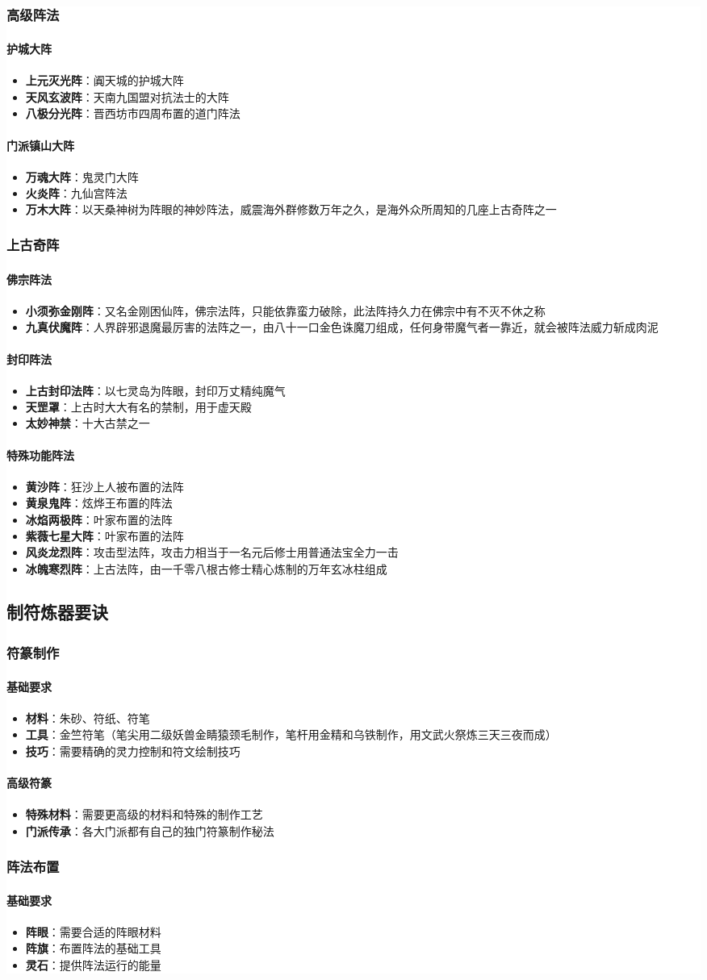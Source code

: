 ### 高级阵法

#### 护城大阵
- **上元灭光阵**：阗天城的护城大阵
- **天风玄波阵**：天南九国盟对抗法士的大阵
- **八极分光阵**：晋西坊市四周布置的道门阵法

#### 门派镇山大阵
- **万魂大阵**：鬼灵门大阵
- **火炎阵**：九仙宫阵法
- **万木大阵**：以天桑神树为阵眼的神妙阵法，威震海外群修数万年之久，是海外众所周知的几座上古奇阵之一

### 上古奇阵

#### 佛宗阵法
- **小须弥金刚阵**：又名金刚困仙阵，佛宗法阵，只能依靠蛮力破除，此法阵持久力在佛宗中有不灭不休之称
- **九真伏魔阵**：人界辟邪退魔最厉害的法阵之一，由八十一口金色诛魔刀组成，任何身带魔气者一靠近，就会被阵法威力斩成肉泥

#### 封印阵法
- **上古封印法阵**：以七灵岛为阵眼，封印万丈精纯魔气
- **天罡罩**：上古时大大有名的禁制，用于虚天殿
- **太妙神禁**：十大古禁之一

#### 特殊功能阵法
- **黄沙阵**：狂沙上人被布置的法阵
- **黄泉鬼阵**：炫烨王布置的阵法
- **冰焰两极阵**：叶家布置的法阵
- **紫薇七星大阵**：叶家布置的法阵
- **风炎龙烈阵**：攻击型法阵，攻击力相当于一名元后修士用普通法宝全力一击
- **冰魄寒烈阵**：上古法阵，由一千零八根古修士精心炼制的万年玄冰柱组成

## 制符炼器要诀

### 符篆制作

#### 基础要求
- **材料**：朱砂、符纸、符笔
- **工具**：金竺符笔（笔尖用二级妖兽金睛猿颈毛制作，笔杆用金精和乌铁制作，用文武火祭炼三天三夜而成）
- **技巧**：需要精确的灵力控制和符文绘制技巧

#### 高级符篆
- **特殊材料**：需要更高级的材料和特殊的制作工艺
- **门派传承**：各大门派都有自己的独门符篆制作秘法

### 阵法布置

#### 基础要求
- **阵眼**：需要合适的阵眼材料
- **阵旗**：布置阵法的基础工具
- **灵石**：提供阵法运行的能量
